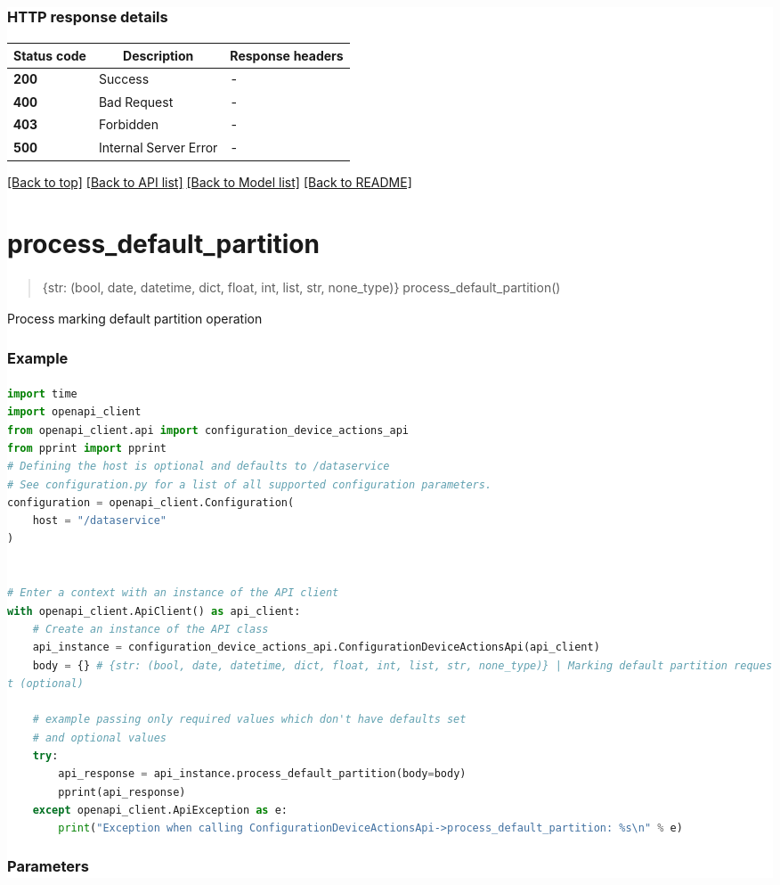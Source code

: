 
### HTTP response details

| Status code | Description | Response headers |
|-------------|-------------|------------------|
**200** | Success |  -  |
**400** | Bad Request |  -  |
**403** | Forbidden |  -  |
**500** | Internal Server Error |  -  |

[[Back to top]](#) [[Back to API list]](../README.md#documentation-for-api-endpoints) [[Back to Model list]](../README.md#documentation-for-models) [[Back to README]](../README.md)

# **process_default_partition**
> {str: (bool, date, datetime, dict, float, int, list, str, none_type)} process_default_partition()



Process marking default partition operation

### Example


```python
import time
import openapi_client
from openapi_client.api import configuration_device_actions_api
from pprint import pprint
# Defining the host is optional and defaults to /dataservice
# See configuration.py for a list of all supported configuration parameters.
configuration = openapi_client.Configuration(
    host = "/dataservice"
)


# Enter a context with an instance of the API client
with openapi_client.ApiClient() as api_client:
    # Create an instance of the API class
    api_instance = configuration_device_actions_api.ConfigurationDeviceActionsApi(api_client)
    body = {} # {str: (bool, date, datetime, dict, float, int, list, str, none_type)} | Marking default partition request (optional)

    # example passing only required values which don't have defaults set
    # and optional values
    try:
        api_response = api_instance.process_default_partition(body=body)
        pprint(api_response)
    except openapi_client.ApiException as e:
        print("Exception when calling ConfigurationDeviceActionsApi->process_default_partition: %s\n" % e)
```


### Parameters
